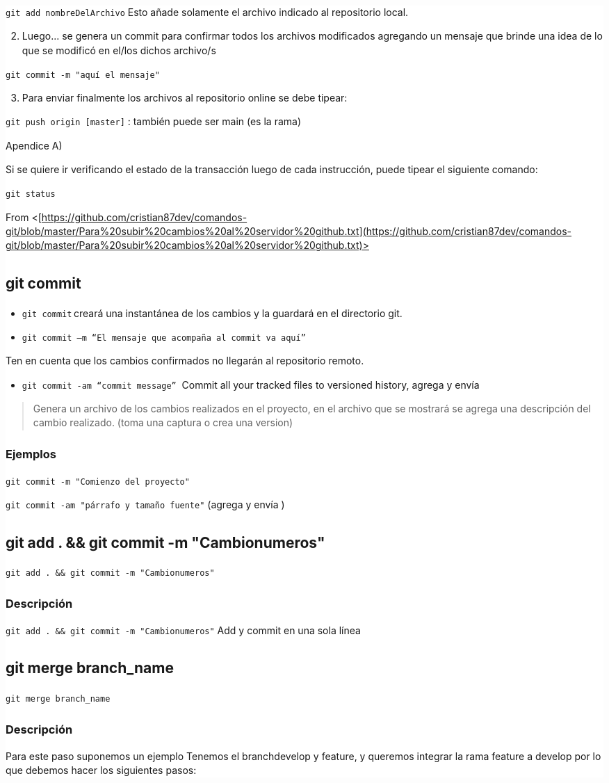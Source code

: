 `git add nombreDelArchivo` Esto añade solamente el archivo indicado al repositorio local.

2) Luego... se genera un commit para confirmar todos los archivos modificados agregando un mensaje que brinde una idea de lo que se modificó en el/los dichos archivo/s

`git commit -m "aquí el mensaje"`

3) Para enviar finalmente los archivos al repositorio online se debe tipear:

`git push origin [master]` : también puede ser main (es la rama)

Apendice A)

Si se quiere ir verificando el estado de la transacción luego de cada instrucción, puede tipear el siguiente comando:

`git status`

From <[https://github.com/cristian87dev/comandos-git/blob/master/Para%20subir%20cambios%20al%20servidor%20github.txt](https://github.com/cristian87dev/comandos-git/blob/master/Para%20subir%20cambios%20al%20servidor%20github.txt)>

## git commit

- `git commit` creará una instantánea de los cambios y la guardará en el directorio git.

- `git commit –m “El mensaje que acompaña al commit va aquí”`  

Ten en cuenta que los cambios confirmados no llegarán al repositorio remoto.

- `git commit -am “commit message”`  Commit all your tracked files to versioned history, agrega y envía

> Genera un archivo de los cambios realizados en el proyecto, en el archivo que se mostrará se agrega una descripción del cambio realizado. (toma una captura o crea una version)

### Ejemplos

`git commit -m "Comienzo del proyecto"`

`git commit -am "párrafo y tamaño fuente"` (agrega y envía )

## git add . && git commit -m "Cambionumeros"

`git add . && git commit -m "Cambionumeros"`

### Descripción

`git add . && git commit -m "Cambionumeros"` Add y commit en una sola línea

## git merge branch_name

`git merge branch_name`

### Descripción

Para este paso suponemos un ejemplo Tenemos el branchdevelop y feature, y queremos integrar la rama feature a develop por lo que debemos hacer los siguientes pasos:  
